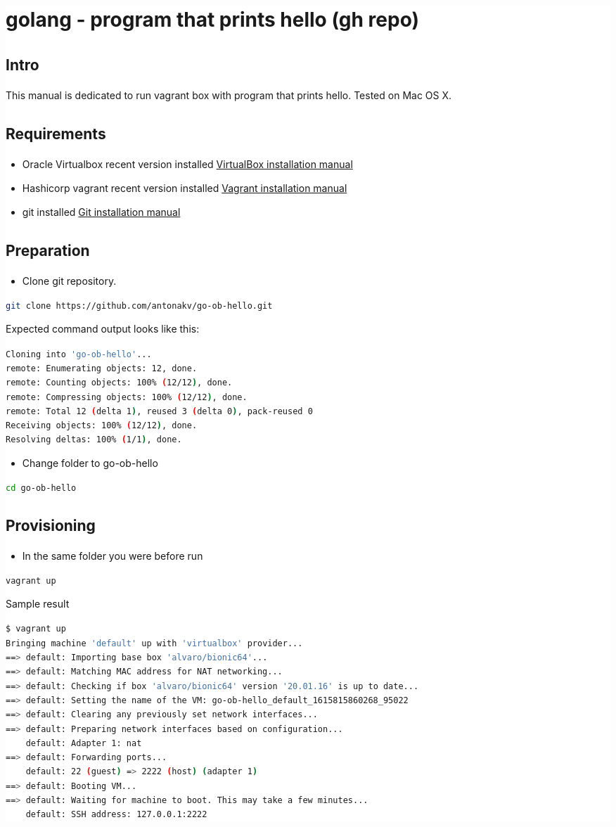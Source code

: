 # golang - program that prints hello (gh repo)
## Intro
This manual is dedicated to run vagrant box with program that prints hello. 
Tested on Mac OS X.

## Requirements
- Oracle Virtualbox recent version installed
[VirtualBox installation manual](https://www.virtualbox.org/manual/ch01.html#intro-installing)

- Hashicorp vagrant recent version installed
[Vagrant installation manual](https://learn.hashicorp.com/tutorials/vagrant/getting-started-install)

- git installed
[Git installation manual](https://git-scm.com/download/mac)

## Preparation 
- Clone git repository. 

```bash
git clone https://github.com/antonakv/go-ob-hello.git
```

Expected command output looks like this:

```bash
Cloning into 'go-ob-hello'...
remote: Enumerating objects: 12, done.
remote: Counting objects: 100% (12/12), done.
remote: Compressing objects: 100% (12/12), done.
remote: Total 12 (delta 1), reused 3 (delta 0), pack-reused 0
Receiving objects: 100% (12/12), done.
Resolving deltas: 100% (1/1), done.
```

- Change folder to go-ob-hello

```bash
cd go-ob-hello
```

## Provisioning

- In the same folder you were before run 

```bash
vagrant up
```

Sample result
```bash
$ vagrant up
Bringing machine 'default' up with 'virtualbox' provider...
==> default: Importing base box 'alvaro/bionic64'...
==> default: Matching MAC address for NAT networking...
==> default: Checking if box 'alvaro/bionic64' version '20.01.16' is up to date...
==> default: Setting the name of the VM: go-ob-hello_default_1615815860268_95022
==> default: Clearing any previously set network interfaces...
==> default: Preparing network interfaces based on configuration...
    default: Adapter 1: nat
==> default: Forwarding ports...
    default: 22 (guest) => 2222 (host) (adapter 1)
==> default: Booting VM...
==> default: Waiting for machine to boot. This may take a few minutes...
    default: SSH address: 127.0.0.1:2222
```